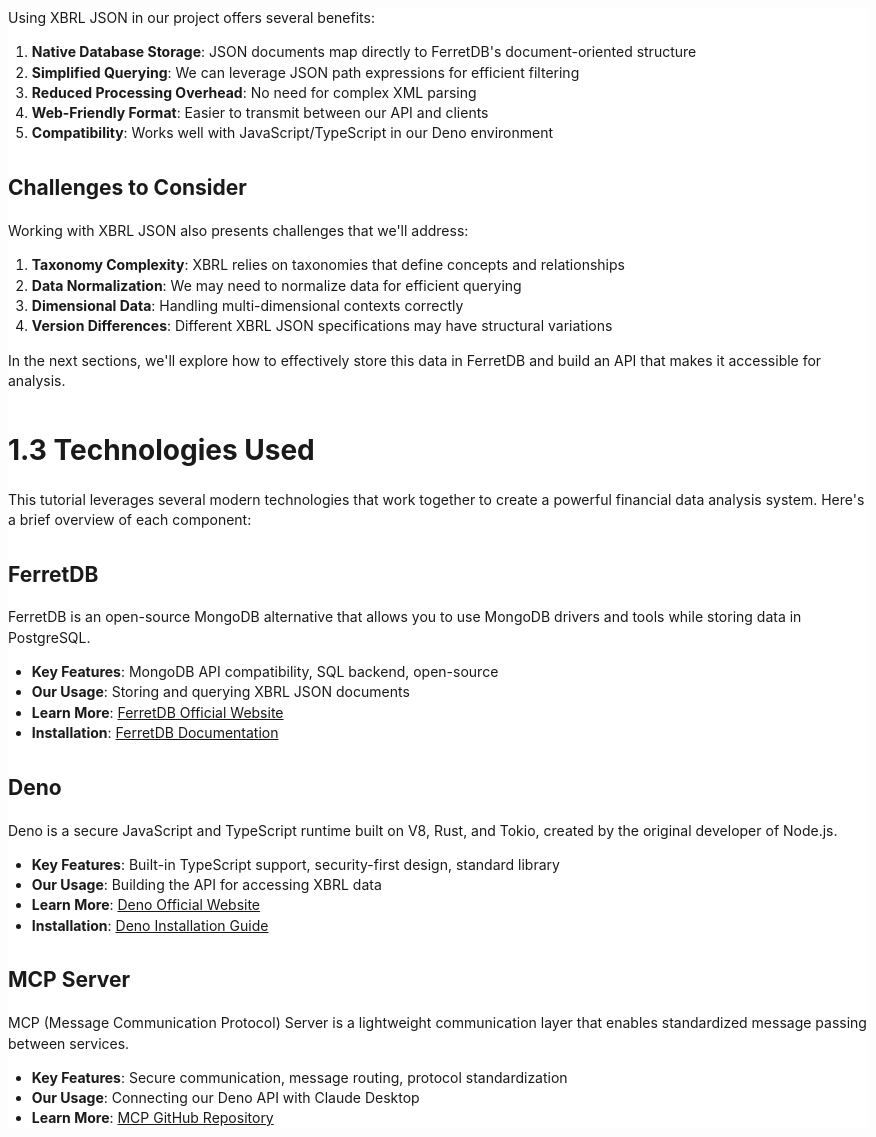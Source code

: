 Using XBRL JSON in our project offers several benefits:

1. **Native Database Storage**: JSON documents map directly to FerretDB's document-oriented structure
2. **Simplified Querying**: We can leverage JSON path expressions for efficient filtering
3. **Reduced Processing Overhead**: No need for complex XML parsing
4. **Web-Friendly Format**: Easier to transmit between our API and clients
5. **Compatibility**: Works well with JavaScript/TypeScript in our Deno environment

## Challenges to Consider

Working with XBRL JSON also presents challenges that we'll address:

1. **Taxonomy Complexity**: XBRL relies on taxonomies that define concepts and relationships
2. **Data Normalization**: We may need to normalize data for efficient querying
3. **Dimensional Data**: Handling multi-dimensional contexts correctly
4. **Version Differences**: Different XBRL JSON specifications may have structural variations

In the next sections, we'll explore how to effectively store this data in FerretDB and build an API that makes it accessible for analysis.

# 1.3 Technologies Used

This tutorial leverages several modern technologies that work together to create a powerful financial data analysis system. Here's a brief overview of each component:

## FerretDB

FerretDB is an open-source MongoDB alternative that allows you to use MongoDB drivers and tools while storing data in PostgreSQL.

- **Key Features**: MongoDB API compatibility, SQL backend, open-source
- **Our Usage**: Storing and querying XBRL JSON documents
- **Learn More**: [FerretDB Official Website](https://www.ferretdb.io/)
- **Installation**: [FerretDB Documentation](https://docs.ferretdb.io/quickstart/)

## Deno

Deno is a secure JavaScript and TypeScript runtime built on V8, Rust, and Tokio, created by the original developer of Node.js.

- **Key Features**: Built-in TypeScript support, security-first design, standard library
- **Our Usage**: Building the API for accessing XBRL data
- **Learn More**: [Deno Official Website](https://deno.land/)
- **Installation**: [Deno Installation Guide](https://deno.land/#installation)

## MCP Server

MCP (Message Communication Protocol) Server is a lightweight communication layer that enables standardized message passing between services.

- **Key Features**: Secure communication, message routing, protocol standardization
- **Our Usage**: Connecting our Deno API with Claude Desktop
- **Learn More**: [MCP GitHub Repository](https://github.com/fschopp/mcp)

